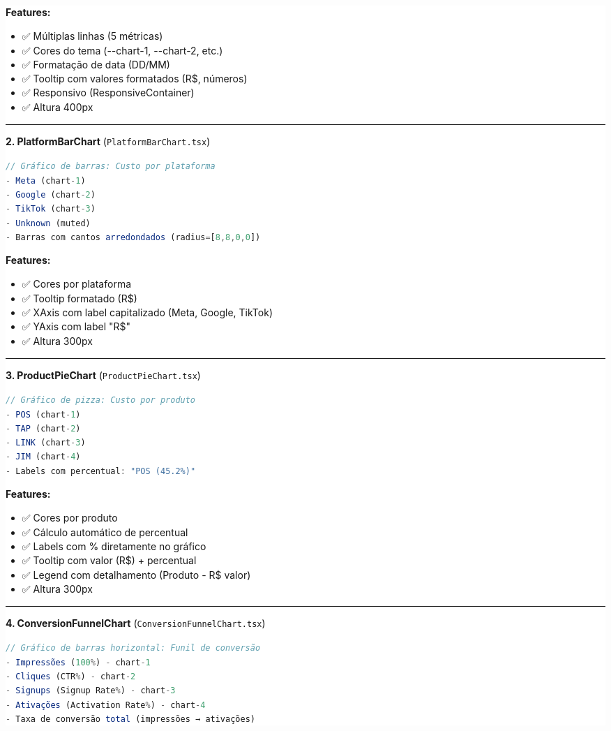 **Features:**
- ✅ Múltiplas linhas (5 métricas)
- ✅ Cores do tema (--chart-1, --chart-2, etc.)
- ✅ Formatação de data (DD/MM)
- ✅ Tooltip com valores formatados (R$, números)
- ✅ Responsivo (ResponsiveContainer)
- ✅ Altura 400px

---

**2. PlatformBarChart** (`PlatformBarChart.tsx`)
```typescript
// Gráfico de barras: Custo por plataforma
- Meta (chart-1)
- Google (chart-2)
- TikTok (chart-3)
- Unknown (muted)
- Barras com cantos arredondados (radius=[8,8,0,0])
```

**Features:**
- ✅ Cores por plataforma
- ✅ Tooltip formatado (R$)
- ✅ XAxis com label capitalizado (Meta, Google, TikTok)
- ✅ YAxis com label "R$"
- ✅ Altura 300px

---

**3. ProductPieChart** (`ProductPieChart.tsx`)
```typescript
// Gráfico de pizza: Custo por produto
- POS (chart-1)
- TAP (chart-2)
- LINK (chart-3)
- JIM (chart-4)
- Labels com percentual: "POS (45.2%)"
```

**Features:**
- ✅ Cores por produto
- ✅ Cálculo automático de percentual
- ✅ Labels com % diretamente no gráfico
- ✅ Tooltip com valor (R$) + percentual
- ✅ Legend com detalhamento (Produto - R$ valor)
- ✅ Altura 300px

---

**4. ConversionFunnelChart** (`ConversionFunnelChart.tsx`)
```typescript
// Gráfico de barras horizontal: Funil de conversão
- Impressões (100%) - chart-1
- Cliques (CTR%) - chart-2
- Signups (Signup Rate%) - chart-3
- Ativações (Activation Rate%) - chart-4
- Taxa de conversão total (impressões → ativações)
```
